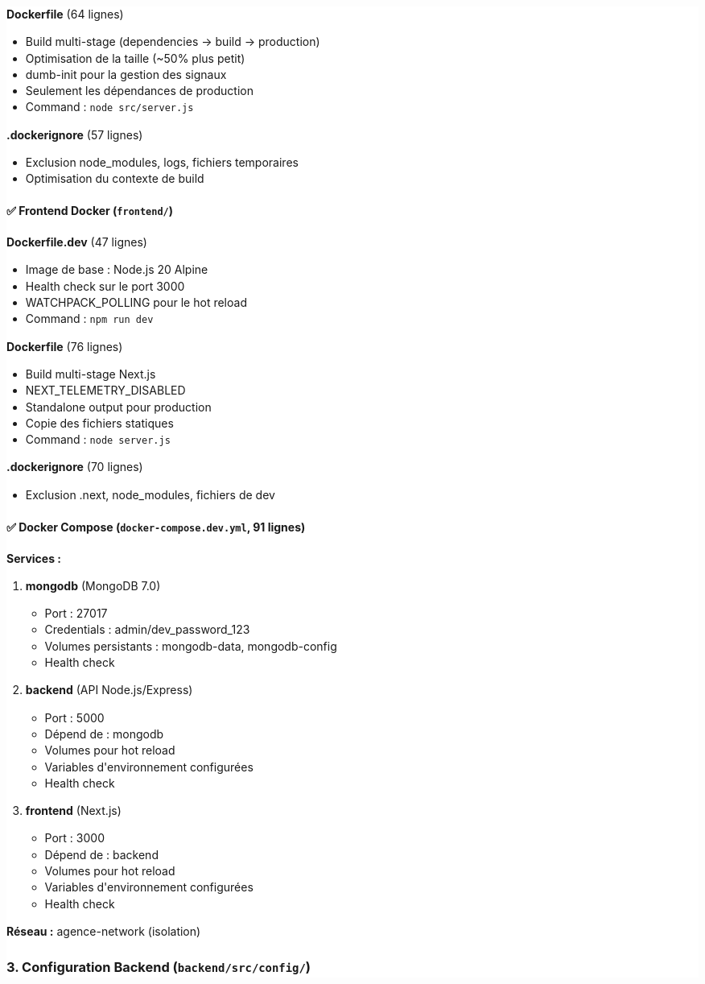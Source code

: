**Dockerfile** (64 lignes)
- Build multi-stage (dependencies → build → production)
- Optimisation de la taille (~50% plus petit)
- dumb-init pour la gestion des signaux
- Seulement les dépendances de production
- Command : `node src/server.js`

**.dockerignore** (57 lignes)
- Exclusion node_modules, logs, fichiers temporaires
- Optimisation du contexte de build

#### ✅ Frontend Docker (`frontend/`)

**Dockerfile.dev** (47 lignes)
- Image de base : Node.js 20 Alpine
- Health check sur le port 3000
- WATCHPACK_POLLING pour le hot reload
- Command : `npm run dev`

**Dockerfile** (76 lignes)
- Build multi-stage Next.js
- NEXT_TELEMETRY_DISABLED
- Standalone output pour production
- Copie des fichiers statiques
- Command : `node server.js`

**.dockerignore** (70 lignes)
- Exclusion .next, node_modules, fichiers de dev

#### ✅ Docker Compose (`docker-compose.dev.yml`, 91 lignes)

**Services :**
1. **mongodb** (MongoDB 7.0)
   - Port : 27017
   - Credentials : admin/dev_password_123
   - Volumes persistants : mongodb-data, mongodb-config
   - Health check

2. **backend** (API Node.js/Express)
   - Port : 5000
   - Dépend de : mongodb
   - Volumes pour hot reload
   - Variables d'environnement configurées
   - Health check

3. **frontend** (Next.js)
   - Port : 3000
   - Dépend de : backend
   - Volumes pour hot reload
   - Variables d'environnement configurées
   - Health check

**Réseau :** agence-network (isolation)

### 3. Configuration Backend (`backend/src/config/`)
